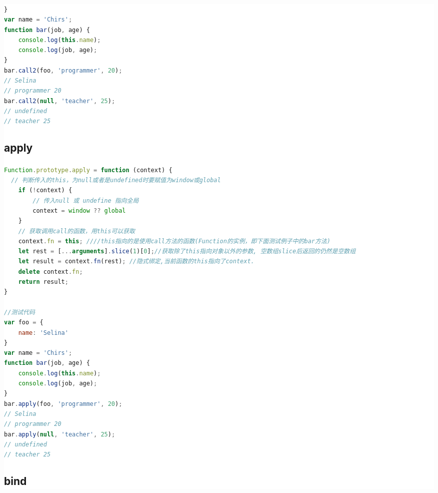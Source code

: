 ```javascript
}
var name = 'Chirs';
function bar(job, age) {
    console.log(this.name);
    console.log(job, age);
}
bar.call2(foo, 'programmer', 20);
// Selina 
// programmer 20
bar.call2(null, 'teacher', 25);
// undefined
// teacher 25

```

## apply

```javascript
Function.prototype.apply = function (context) {
  // 判断传入的this，为null或者是undefined时要赋值为window或global
    if (!context) {
        // 传入null 或 undefine 指向全局
        context = window ?? global
    }
    // 获取调用call的函数，用this可以获取
    context.fn = this; ////this指向的是使用call方法的函数(Function的实例，即下面测试例子中的bar方法)
    let rest = [...arguments].slice(1)[0];//获取除了this指向对象以外的参数, 空数组slice后返回的仍然是空数组
    let result = context.fn(rest); //隐式绑定,当前函数的this指向了context.
    delete context.fn;
    return result;
}

//测试代码
var foo = {
    name: 'Selina'
}
var name = 'Chirs';
function bar(job, age) {
    console.log(this.name);
    console.log(job, age);
}
bar.apply(foo, 'programmer', 20);
// Selina 
// programmer 20
bar.apply(null, 'teacher', 25);
// undefined
// teacher 25

```

## bind
